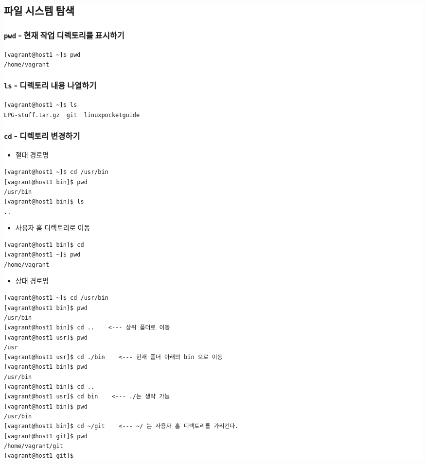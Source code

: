 
## 파일 시스템 탐색

### `pwd` - 현재 작업 디렉토리를 표시하기

```
[vagrant@host1 ~]$ pwd
/home/vagrant
```

### `ls` - 디렉토리 내용 나열하기

```
[vagrant@host1 ~]$ ls
LPG-stuff.tar.gz  git  linuxpocketguide
```

### `cd` - 디렉토리 변경하기

- 절대 경로명
```
[vagrant@host1 ~]$ cd /usr/bin
[vagrant@host1 bin]$ pwd
/usr/bin
[vagrant@host1 bin]$ ls
..
```

- 사용자 홈 디렉토리로 이동
```
[vagrant@host1 bin]$ cd
[vagrant@host1 ~]$ pwd
/home/vagrant
```

- 상대 경로명
```
[vagrant@host1 ~]$ cd /usr/bin
[vagrant@host1 bin]$ pwd  
/usr/bin
[vagrant@host1 bin]$ cd ..    <--- 상위 폴더로 이동
[vagrant@host1 usr]$ pwd
/usr
[vagrant@host1 usr]$ cd ./bin    <--- 현재 폴더 아래의 bin 으로 이동
[vagrant@host1 bin]$ pwd
/usr/bin
[vagrant@host1 bin]$ cd ..
[vagrant@host1 usr]$ cd bin    <--- ./는 생략 가능
[vagrant@host1 bin]$ pwd
/usr/bin
[vagrant@host1 bin]$ cd ~/git    <--- ~/ 는 사용자 홈 디렉토리를 가리킨다.
[vagrant@host1 git]$ pwd
/home/vagrant/git
[vagrant@host1 git]$ 
```
